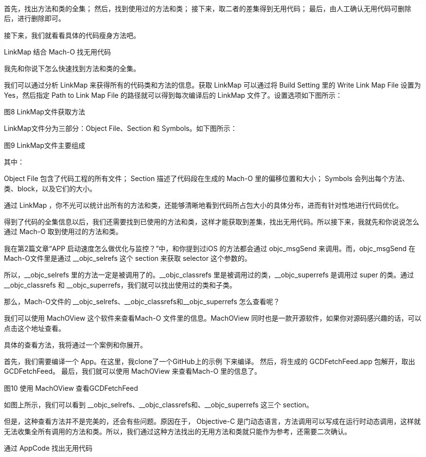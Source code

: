 首先，找出方法和类的全集；
然后，找到使用过的方法和类；
接下来，取二者的差集得到无用代码；
最后，由人工确认无用代码可删除后，进行删除即可。


接下来，我们就看看具体的代码瘦身方法吧。

LinkMap 结合 Mach-O 找无用代码

我先和你说下怎么快速找到方法和类的全集。

我们可以通过分析 LinkMap 来获得所有的代码类和方法的信息。获取 LinkMap 可以通过将 Build Setting 里的 Write Link Map File 设置为 Yes，然后指定 Path to Link Map File 的路径就可以得到每次编译后的 LinkMap 文件了。设置选项如下图所示：



图8 LinkMap文件获取方法

LinkMap文件分为三部分：Object File、Section 和 Symbols。如下图所示：



图9 LinkMap文件主要组成

其中：


Object File 包含了代码工程的所有文件；
Section 描述了代码段在生成的 Mach-O 里的偏移位置和大小；
Symbols 会列出每个方法、类、block，以及它们的大小。


通过 LinkMap ，你不光可以统计出所有的方法和类，还能够清晰地看到代码所占包大小的具体分布，进而有针对性地进行代码优化。

得到了代码的全集信息以后，我们还需要找到已使用的方法和类，这样才能获取到差集，找出无用代码。所以接下来，我就先和你说说怎么通过 Mach-O 取到使用过的方法和类。

我在第2篇文章“APP 启动速度怎么做优化与监控？”中，和你提到过iOS 的方法都会通过 objc_msgSend 来调用。而，objc_msgSend 在 Mach-O文件里是通过 __objc_selrefs 这个 section 来获取 selector 这个参数的。

所以，__objc_selrefs 里的方法一定是被调用了的。__objc_classrefs 里是被调用过的类，__objc_superrefs 是调用过 super 的类。通过 __objc_classrefs 和 __objc_superrefs，我们就可以找出使用过的类和子类。

那么，Mach-O文件的 __objc_selrefs、__objc_classrefs和__objc_superrefs 怎么查看呢？

我们可以使用 MachOView 这个软件来查看Mach-O 文件里的信息。MachOView 同时也是一款开源软件，如果你对源码感兴趣的话，可以点击这个地址查看。

具体的查看方法，我将通过一个案例和你展开。


首先，我们需要编译一个 App。在这里，我clone了一个GitHub上的示例 下来编译。
然后，将生成的 GCDFetchFeed.app 包解开，取出 GCDFetchFeed。
最后，我们就可以使用 MachOView 来查看Mach-O 里的信息了。




图10 使用 MachOView 查看GCDFetchFeed

如图上所示，我们可以看到 __objc_selrefs、__objc_classrefs和、__objc_superrefs 这三个 section。

但是，这种查看方法并不是完美的，还会有些问题。原因在于， Objective-C 是门动态语言，方法调用可以写成在运行时动态调用，这样就无法收集全所有调用的方法和类。所以，我们通过这种方法找出的无用方法和类就只能作为参考，还需要二次确认。

通过 AppCode 找出无用代码
